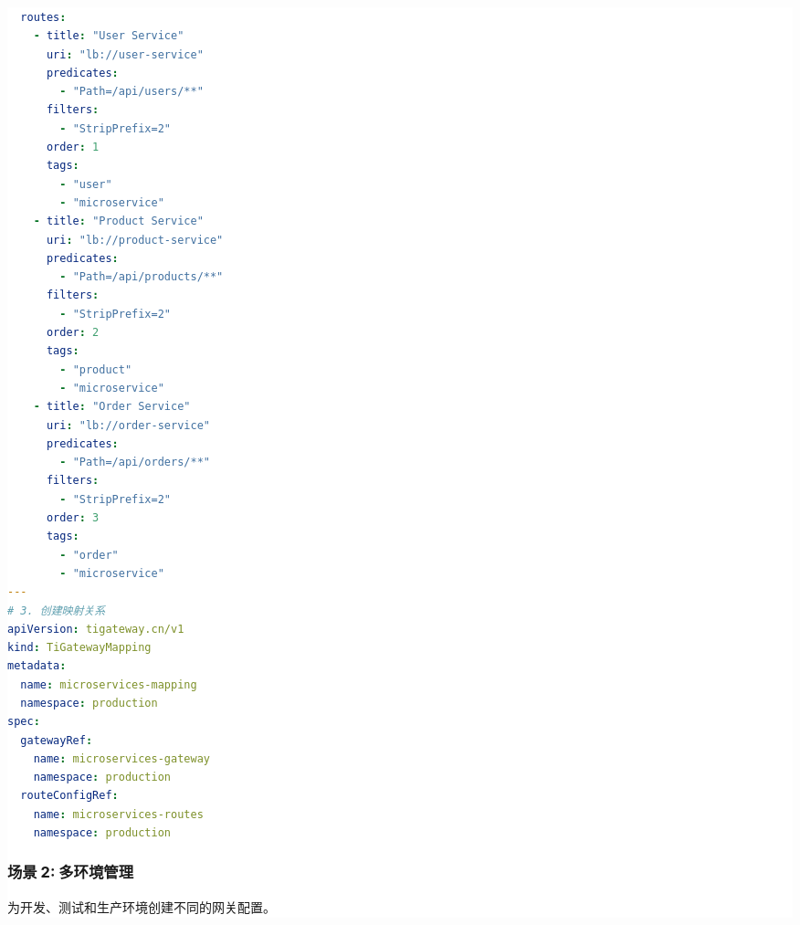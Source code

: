```yaml
  routes:
    - title: "User Service"
      uri: "lb://user-service"
      predicates:
        - "Path=/api/users/**"
      filters:
        - "StripPrefix=2"
      order: 1
      tags:
        - "user"
        - "microservice"
    - title: "Product Service"
      uri: "lb://product-service"
      predicates:
        - "Path=/api/products/**"
      filters:
        - "StripPrefix=2"
      order: 2
      tags:
        - "product"
        - "microservice"
    - title: "Order Service"
      uri: "lb://order-service"
      predicates:
        - "Path=/api/orders/**"
      filters:
        - "StripPrefix=2"
      order: 3
      tags:
        - "order"
        - "microservice"
---
# 3. 创建映射关系
apiVersion: tigateway.cn/v1
kind: TiGatewayMapping
metadata:
  name: microservices-mapping
  namespace: production
spec:
  gatewayRef:
    name: microservices-gateway
    namespace: production
  routeConfigRef:
    name: microservices-routes
    namespace: production
```

### 场景 2: 多环境管理

为开发、测试和生产环境创建不同的网关配置。
